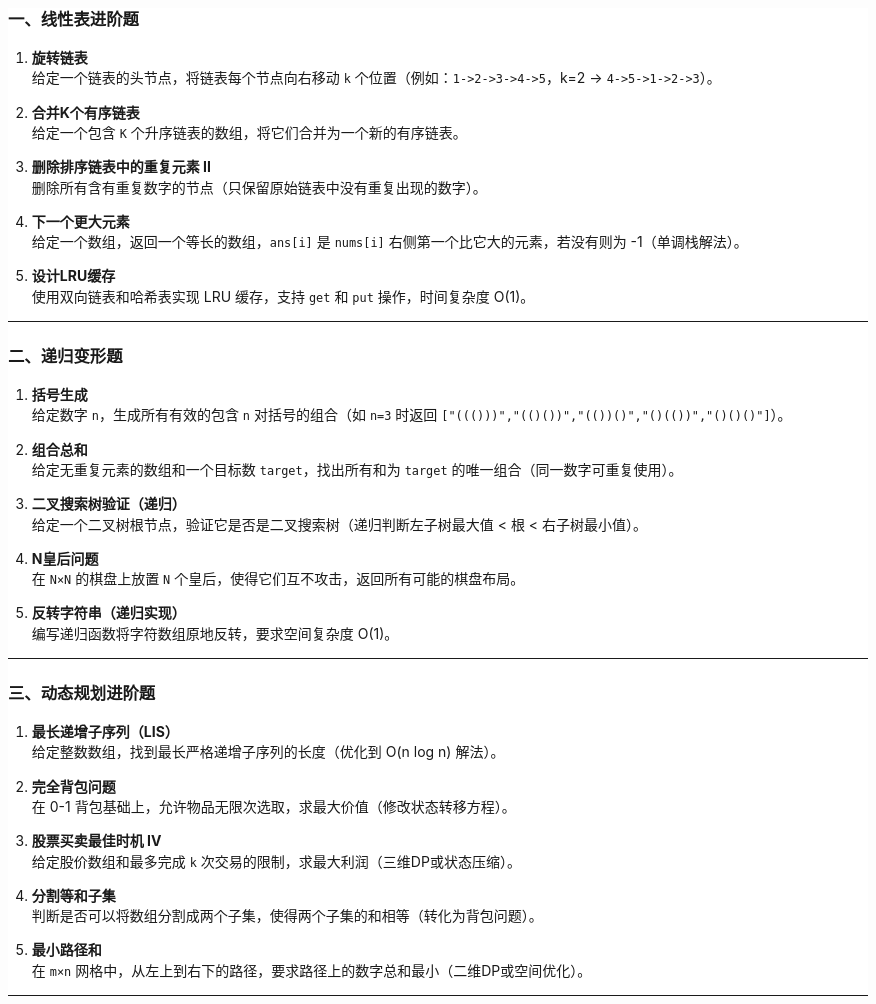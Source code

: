 
### **一、线性表进阶题**

1. **旋转链表**  
   给定一个链表的头节点，将链表每个节点向右移动 `k` 个位置（例如：`1->2->3->4->5`，k=2 → `4->5->1->2->3`）。

2. **合并K个有序链表**  
   给定一个包含 `K` 个升序链表的数组，将它们合并为一个新的有序链表。

3. **删除排序链表中的重复元素 II**  
   删除所有含有重复数字的节点（只保留原始链表中没有重复出现的数字）。

4. **下一个更大元素**  
   给定一个数组，返回一个等长的数组，`ans[i]` 是 `nums[i]` 右侧第一个比它大的元素，若没有则为 -1（单调栈解法）。

5. **设计LRU缓存**  
   使用双向链表和哈希表实现 LRU 缓存，支持 `get` 和 `put` 操作，时间复杂度 O(1)。

---

### **二、递归变形题**

1. **括号生成**  
   给定数字 `n`，生成所有有效的包含 `n` 对括号的组合（如 `n=3` 时返回 `["((()))","(()())","(())()","()(())","()()()"]`）。

2. **组合总和**  
   给定无重复元素的数组和一个目标数 `target`，找出所有和为 `target` 的唯一组合（同一数字可重复使用）。

3. **二叉搜索树验证（递归）**  
   给定一个二叉树根节点，验证它是否是二叉搜索树（递归判断左子树最大值 < 根 < 右子树最小值）。

4. **N皇后问题**  
   在 `N×N` 的棋盘上放置 `N` 个皇后，使得它们互不攻击，返回所有可能的棋盘布局。

5. **反转字符串（递归实现）**  
   编写递归函数将字符数组原地反转，要求空间复杂度 O(1)。

---

### **三、动态规划进阶题**

1. **最长递增子序列（LIS）**  
   给定整数数组，找到最长严格递增子序列的长度（优化到 O(n log n) 解法）。

2. **完全背包问题**  
   在 0-1 背包基础上，允许物品无限次选取，求最大价值（修改状态转移方程）。

3. **股票买卖最佳时机 IV**  
   给定股价数组和最多完成 `k` 次交易的限制，求最大利润（三维DP或状态压缩）。

4. **分割等和子集**  
   判断是否可以将数组分割成两个子集，使得两个子集的和相等（转化为背包问题）。

5. **最小路径和**  
   在 `m×n` 网格中，从左上到右下的路径，要求路径上的数字总和最小（二维DP或空间优化）。

---
